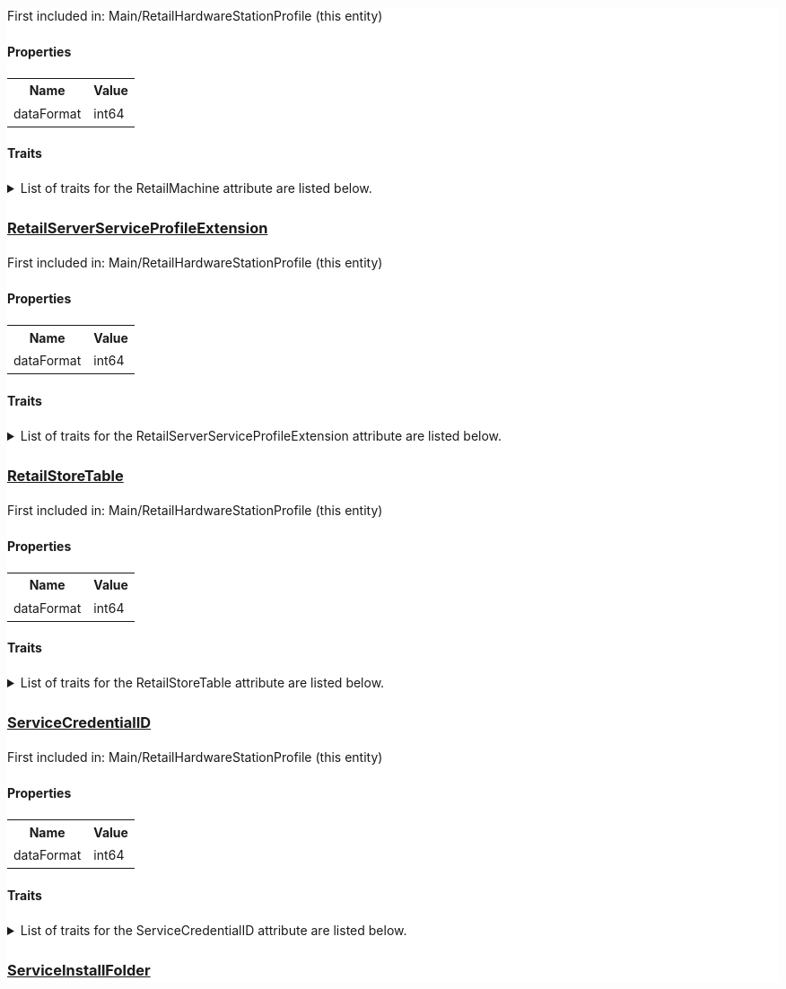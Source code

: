 First included in: Main/RetailHardwareStationProfile (this entity)  

#### Properties

<table><tr><th>Name</th><th>Value</th></tr><tr><td>dataFormat</td><td>int64</td></tr></table>

#### Traits

<details><summary>List of traits for the RetailMachine attribute are listed below.</summary></details>

### <a href=#RetailServerServiceProfileExtension name="RetailServerServiceProfileExtension">RetailServerServiceProfileExtension</a>

First included in: Main/RetailHardwareStationProfile (this entity)  

#### Properties

<table><tr><th>Name</th><th>Value</th></tr><tr><td>dataFormat</td><td>int64</td></tr></table>

#### Traits

<details><summary>List of traits for the RetailServerServiceProfileExtension attribute are listed below.</summary></details>

### <a href=#RetailStoreTable name="RetailStoreTable">RetailStoreTable</a>

First included in: Main/RetailHardwareStationProfile (this entity)  

#### Properties

<table><tr><th>Name</th><th>Value</th></tr><tr><td>dataFormat</td><td>int64</td></tr></table>

#### Traits

<details><summary>List of traits for the RetailStoreTable attribute are listed below.</summary></details>

### <a href=#ServiceCredentialID name="ServiceCredentialID">ServiceCredentialID</a>

First included in: Main/RetailHardwareStationProfile (this entity)  

#### Properties

<table><tr><th>Name</th><th>Value</th></tr><tr><td>dataFormat</td><td>int64</td></tr></table>

#### Traits

<details><summary>List of traits for the ServiceCredentialID attribute are listed below.</summary></details>

### <a href=#ServiceInstallFolder name="ServiceInstallFolder">ServiceInstallFolder</a>
